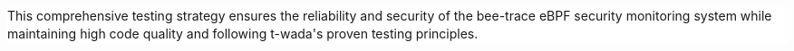 This comprehensive testing strategy ensures the reliability and security of the bee-trace eBPF security monitoring system while maintaining high code quality and following t-wada's proven testing principles.

